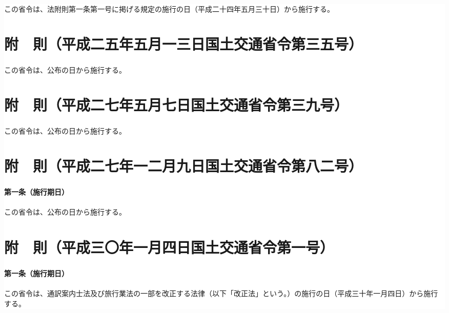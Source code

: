 この省令は、法附則第一条第一号に掲げる規定の施行の日（平成二十四年五月三十日）から施行する。
# 附　則（平成二五年五月一三日国土交通省令第三五号）
この省令は、公布の日から施行する。
# 附　則（平成二七年五月七日国土交通省令第三九号）
この省令は、公布の日から施行する。
# 附　則（平成二七年一二月九日国土交通省令第八二号）
#### 第一条（施行期日）
この省令は、公布の日から施行する。
# 附　則（平成三〇年一月四日国土交通省令第一号）
#### 第一条（施行期日）
この省令は、通訳案内士法及び旅行業法の一部を改正する法律（以下「改正法」という。）の施行の日（平成三十年一月四日）から施行する。
